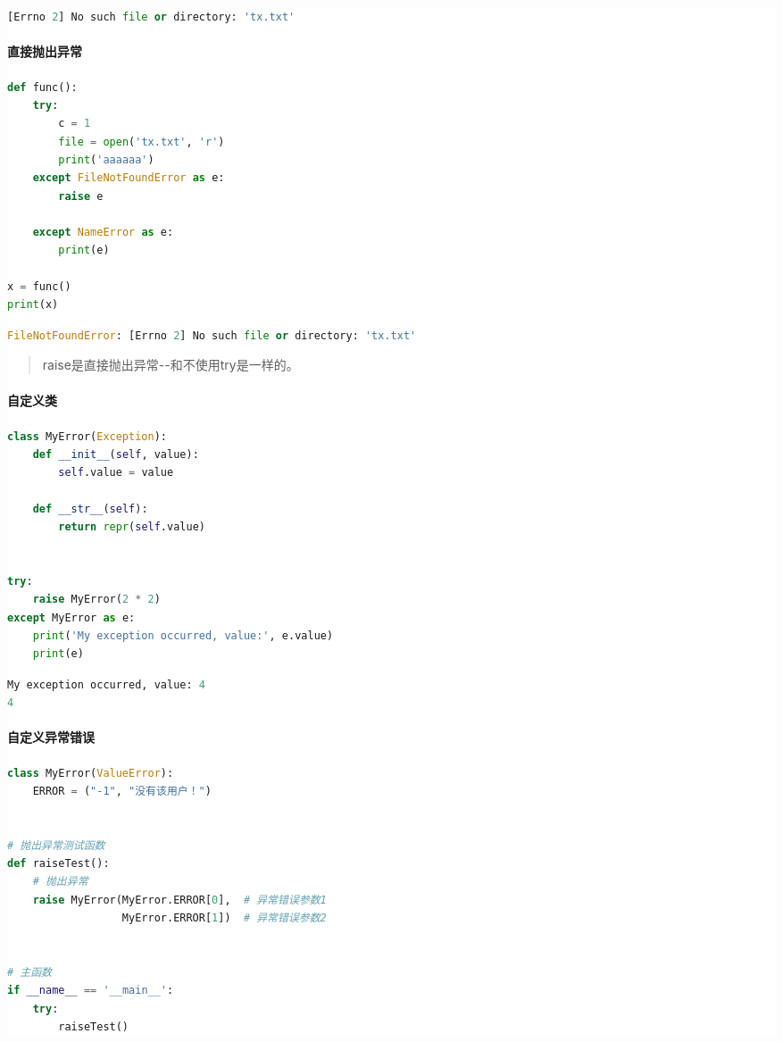 ```python
[Errno 2] No such file or directory: 'tx.txt'
```

#### 直接抛出异常

```python
def func():
    try:
        c = 1
        file = open('tx.txt', 'r')
        print('aaaaaa')
    except FileNotFoundError as e:
        raise e

    except NameError as e:
        print(e)

x = func()
print(x)
```

```python
FileNotFoundError: [Errno 2] No such file or directory: 'tx.txt'
```

> raise是直接抛出异常--和不使用try是一样的。

#### 自定义类

```python
class MyError(Exception):
    def __init__(self, value):
        self.value = value

    def __str__(self):
        return repr(self.value)


try:
    raise MyError(2 * 2)
except MyError as e:
    print('My exception occurred, value:', e.value)
    print(e)
```

```python
My exception occurred, value: 4
4
```

#### 自定义异常错误

```python
class MyError(ValueError):
    ERROR = ("-1", "没有该用户！")


# 抛出异常测试函数
def raiseTest():
    # 抛出异常
    raise MyError(MyError.ERROR[0],  # 异常错误参数1
                  MyError.ERROR[1])  # 异常错误参数2


# 主函数
if __name__ == '__main__':
    try:
        raiseTest()
```